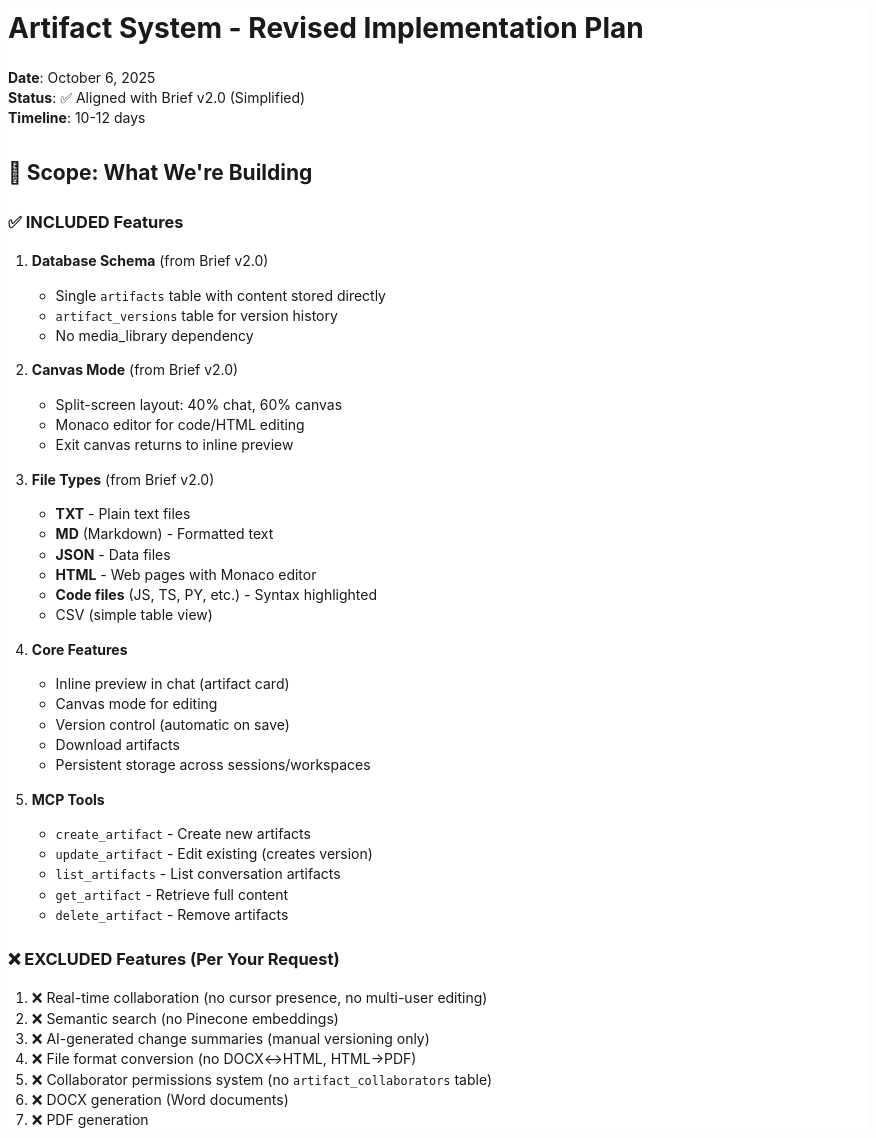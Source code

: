 # Artifact System - Revised Implementation Plan
**Date**: October 6, 2025  
**Status**: ✅ Aligned with Brief v2.0 (Simplified)  
**Timeline**: 10-12 days

## 🎯 Scope: What We're Building

### ✅ INCLUDED Features

1. **Database Schema** (from Brief v2.0)
   - Single `artifacts` table with content stored directly
   - `artifact_versions` table for version history
   - No media_library dependency

2. **Canvas Mode** (from Brief v2.0)
   - Split-screen layout: 40% chat, 60% canvas
   - Monaco editor for code/HTML editing
   - Exit canvas returns to inline preview

3. **File Types** (from Brief v2.0)
   - **TXT** - Plain text files
   - **MD** (Markdown) - Formatted text
   - **JSON** - Data files
   - **HTML** - Web pages with Monaco editor
   - **Code files** (JS, TS, PY, etc.) - Syntax highlighted
   - CSV (simple table view)

4. **Core Features**
   - Inline preview in chat (artifact card)
   - Canvas mode for editing
   - Version control (automatic on save)
   - Download artifacts
   - Persistent storage across sessions/workspaces

5. **MCP Tools**
   - `create_artifact` - Create new artifacts
   - `update_artifact` - Edit existing (creates version)
   - `list_artifacts` - List conversation artifacts
   - `get_artifact` - Retrieve full content
   - `delete_artifact` - Remove artifacts

### ❌ EXCLUDED Features (Per Your Request)

1. ❌ Real-time collaboration (no cursor presence, no multi-user editing)
2. ❌ Semantic search (no Pinecone embeddings)
3. ❌ AI-generated change summaries (manual versioning only)
4. ❌ File format conversion (no DOCX↔HTML, HTML→PDF)
5. ❌ Collaborator permissions system (no `artifact_collaborators` table)
6. ❌ DOCX generation (Word documents)
7. ❌ PDF generation
